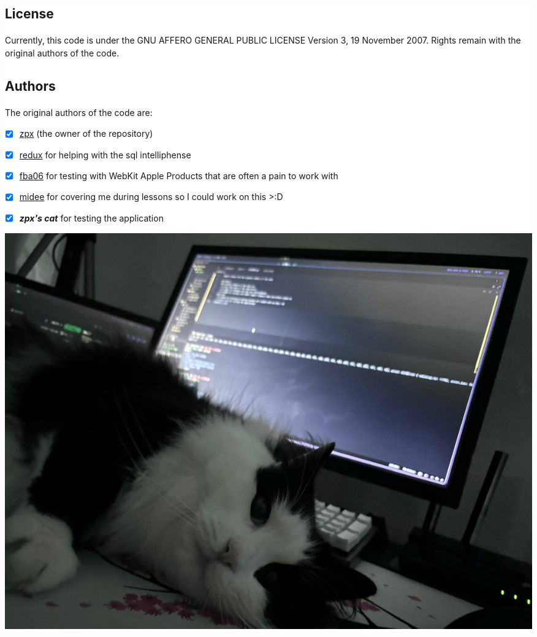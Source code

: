 ## License
Currently, this code is under the GNU AFFERO GENERAL PUBLIC LICENSE Version 3, 19 November 2007.
Rights remain with the original authors of the code.

## Authors
The original authors of the code are:
- [x] [zpx](https://github.com/zzampax) (the owner of the repository)
- [x] [redux](https://github.com/th3-riddler) for helping with the sql intelliphense
- [x] [fba06](https://github.com/fba06) for testing with WebKit Apple Products that are often a pain to work with
- [x] [midee](https://github.com/MiDeee) for covering me during lessons so I could work on this >:D
- [x] ***zpx's cat*** for testing the application


![cat](cat.jpeg)
